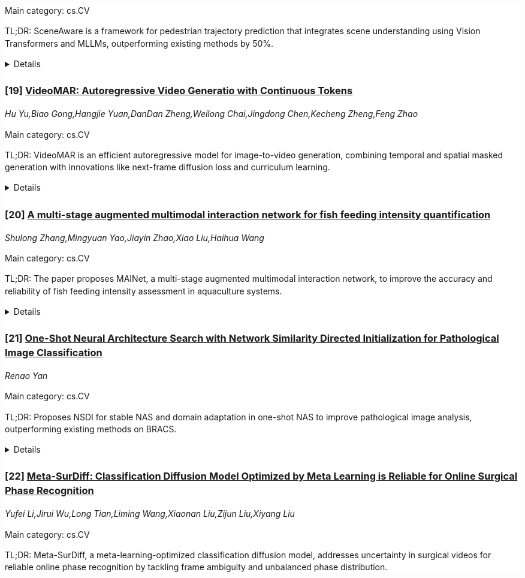 Main category: cs.CV

TL;DR: SceneAware is a framework for pedestrian trajectory prediction that integrates scene understanding using Vision Transformers and MLLMs, outperforming existing methods by 50%.


<details><summary>Details</summary></details>


### [19] [VideoMAR: Autoregressive Video Generatio with Continuous Tokens](https://arxiv.org/abs/2506.14168)
*Hu Yu,Biao Gong,Hangjie Yuan,DanDan Zheng,Weilong Chai,Jingdong Chen,Kecheng Zheng,Feng Zhao*

Main category: cs.CV

TL;DR: VideoMAR is an efficient autoregressive model for image-to-video generation, combining temporal and spatial masked generation with innovations like next-frame diffusion loss and curriculum learning.


<details><summary>Details</summary></details>


### [20] [A multi-stage augmented multimodal interaction network for fish feeding intensity quantification](https://arxiv.org/abs/2506.14170)
*Shulong Zhang,Mingyuan Yao,Jiayin Zhao,Xiao Liu,Haihua Wang*

Main category: cs.CV

TL;DR: The paper proposes MAINet, a multi-stage augmented multimodal interaction network, to improve the accuracy and reliability of fish feeding intensity assessment in aquaculture systems.


<details><summary>Details</summary></details>


### [21] [One-Shot Neural Architecture Search with Network Similarity Directed Initialization for Pathological Image Classification](https://arxiv.org/abs/2506.14176)
*Renao Yan*

Main category: cs.CV

TL;DR: Proposes NSDI for stable NAS and domain adaptation in one-shot NAS to improve pathological image analysis, outperforming existing methods on BRACS.


<details><summary>Details</summary></details>


### [22] [Meta-SurDiff: Classification Diffusion Model Optimized by Meta Learning is Reliable for Online Surgical Phase Recognition](https://arxiv.org/abs/2506.14181)
*Yufei Li,Jirui Wu,Long Tian,Liming Wang,Xiaonan Liu,Zijun Liu,Xiyang Liu*

Main category: cs.CV

TL;DR: Meta-SurDiff, a meta-learning-optimized classification diffusion model, addresses uncertainty in surgical videos for reliable online phase recognition by tackling frame ambiguity and unbalanced phase distribution.
